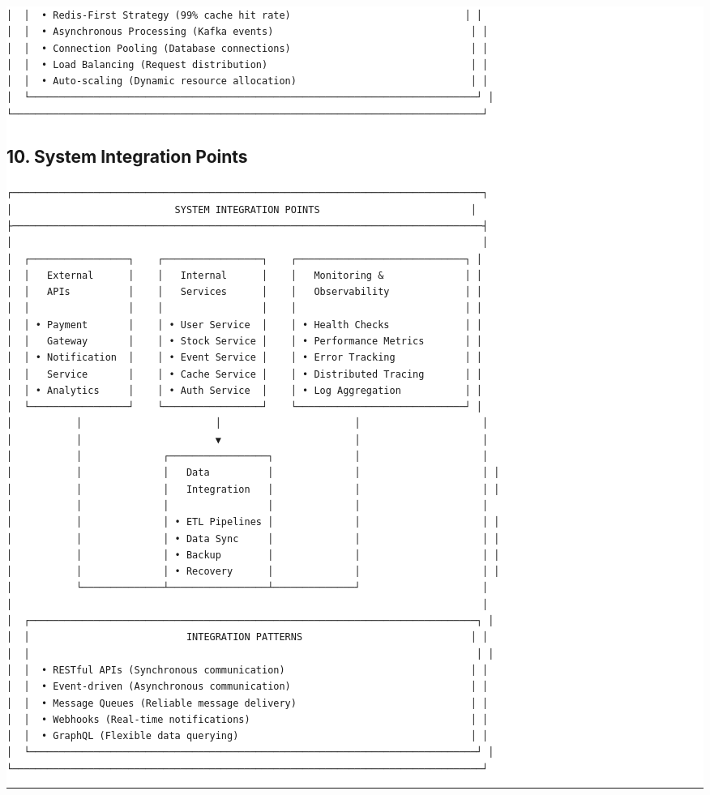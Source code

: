```
│  │  • Redis-First Strategy (99% cache hit rate)                              │ │
│  │  • Asynchronous Processing (Kafka events)                                  │ │
│  │  • Connection Pooling (Database connections)                               │ │
│  │  • Load Balancing (Request distribution)                                   │ │
│  │  • Auto-scaling (Dynamic resource allocation)                              │ │
│  └─────────────────────────────────────────────────────────────────────────────┘ │
└─────────────────────────────────────────────────────────────────────────────────┘
```

## 10. System Integration Points

```
┌─────────────────────────────────────────────────────────────────────────────────┐
│                            SYSTEM INTEGRATION POINTS                          │
├─────────────────────────────────────────────────────────────────────────────────┤
│                                                                                 │
│  ┌─────────────────┐    ┌─────────────────┐    ┌─────────────────────────────┐ │
│  │   External      │    │   Internal      │    │   Monitoring &              │ │
│  │   APIs          │    │   Services      │    │   Observability             │ │
│  │                 │    │                 │    │                             │ │
│  │ • Payment       │    │ • User Service  │    │ • Health Checks             │ │
│  │   Gateway       │    │ • Stock Service │    │ • Performance Metrics       │ │
│  │ • Notification  │    │ • Event Service │    │ • Error Tracking            │ │
│  │   Service       │    │ • Cache Service │    │ • Distributed Tracing       │ │
│  │ • Analytics     │    │ • Auth Service  │    │ • Log Aggregation           │ │
│  └─────────────────┘    └─────────────────┘    └─────────────────────────────┘ │
│           │                       │                       │                     │
│           │                       ▼                       │                     │
│           │              ┌─────────────────┐              │                     │
│           │              │   Data          │              │                     │ │
│           │              │   Integration   │              │                     │ │
│           │              │                 │              │                     │
│           │              │ • ETL Pipelines │              │                     │ │
│           │              │ • Data Sync     │              │                     │ │
│           │              │ • Backup        │              │                     │ │
│           │              │ • Recovery      │              │                     │ │
│           └──────────────┴─────────────────┴──────────────┘                     │
│                                                                                 │
│  ┌─────────────────────────────────────────────────────────────────────────────┐ │
│  │                           INTEGRATION PATTERNS                             │ │
│  │                                                                             │ │
│  │  • RESTful APIs (Synchronous communication)                                │ │
│  │  • Event-driven (Asynchronous communication)                               │ │
│  │  • Message Queues (Reliable message delivery)                              │ │
│  │  • Webhooks (Real-time notifications)                                      │ │
│  │  • GraphQL (Flexible data querying)                                        │ │
│  └─────────────────────────────────────────────────────────────────────────────┘ │
└─────────────────────────────────────────────────────────────────────────────────┘
```

---
